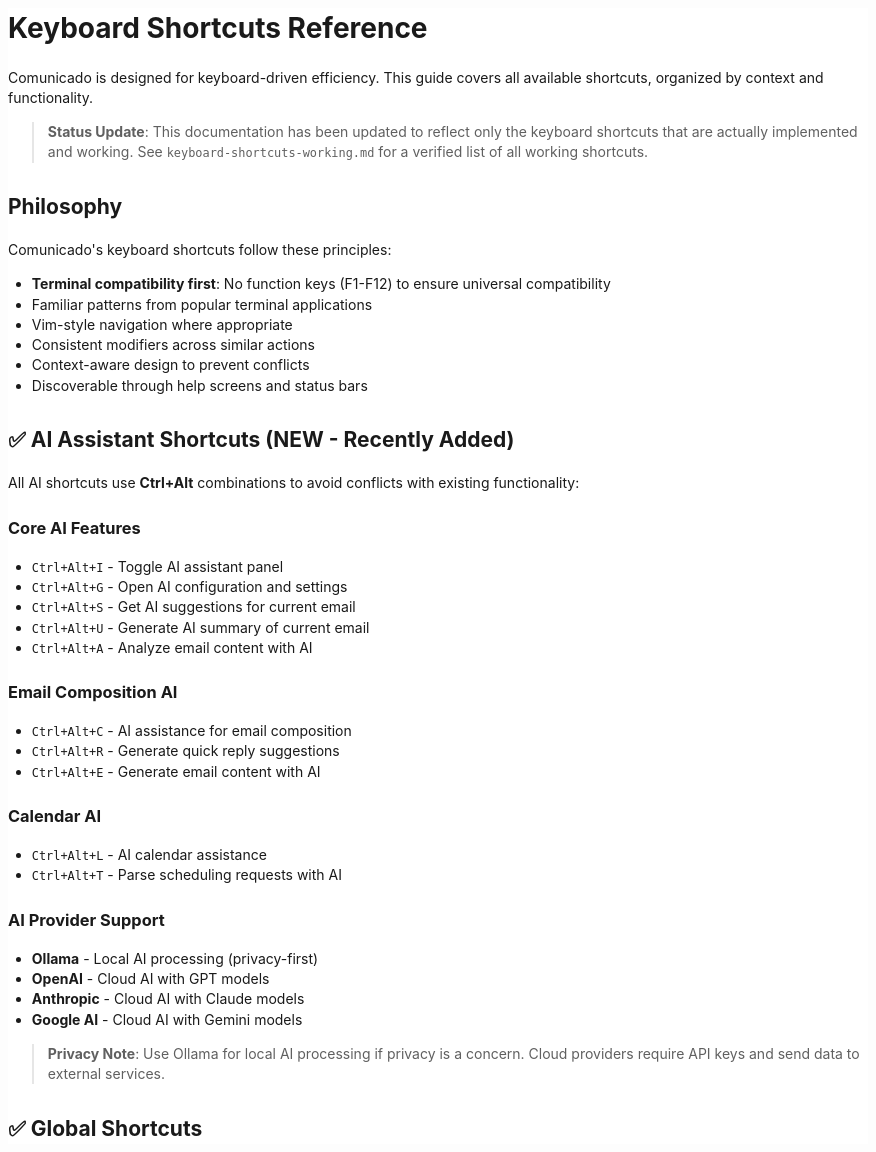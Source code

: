 # Keyboard Shortcuts Reference

Comunicado is designed for keyboard-driven efficiency. This guide covers all available shortcuts, organized by context and functionality.

> **Status Update**: This documentation has been updated to reflect only the keyboard shortcuts that are actually implemented and working. See `keyboard-shortcuts-working.md` for a verified list of all working shortcuts.

## Philosophy

Comunicado's keyboard shortcuts follow these principles:
- **Terminal compatibility first**: No function keys (F1-F12) to ensure universal compatibility
- Familiar patterns from popular terminal applications
- Vim-style navigation where appropriate
- Consistent modifiers across similar actions
- Context-aware design to prevent conflicts
- Discoverable through help screens and status bars

## ✅ AI Assistant Shortcuts (**NEW - Recently Added**)

All AI shortcuts use **Ctrl+Alt** combinations to avoid conflicts with existing functionality:

### Core AI Features
- `Ctrl+Alt+I` - Toggle AI assistant panel
- `Ctrl+Alt+G` - Open AI configuration and settings
- `Ctrl+Alt+S` - Get AI suggestions for current email
- `Ctrl+Alt+U` - Generate AI summary of current email
- `Ctrl+Alt+A` - Analyze email content with AI

### Email Composition AI
- `Ctrl+Alt+C` - AI assistance for email composition
- `Ctrl+Alt+R` - Generate quick reply suggestions
- `Ctrl+Alt+E` - Generate email content with AI

### Calendar AI
- `Ctrl+Alt+L` - AI calendar assistance
- `Ctrl+Alt+T` - Parse scheduling requests with AI

### AI Provider Support
- **Ollama** - Local AI processing (privacy-first)
- **OpenAI** - Cloud AI with GPT models
- **Anthropic** - Cloud AI with Claude models
- **Google AI** - Cloud AI with Gemini models

> **Privacy Note**: Use Ollama for local AI processing if privacy is a concern. Cloud providers require API keys and send data to external services.

## ✅ Global Shortcuts
